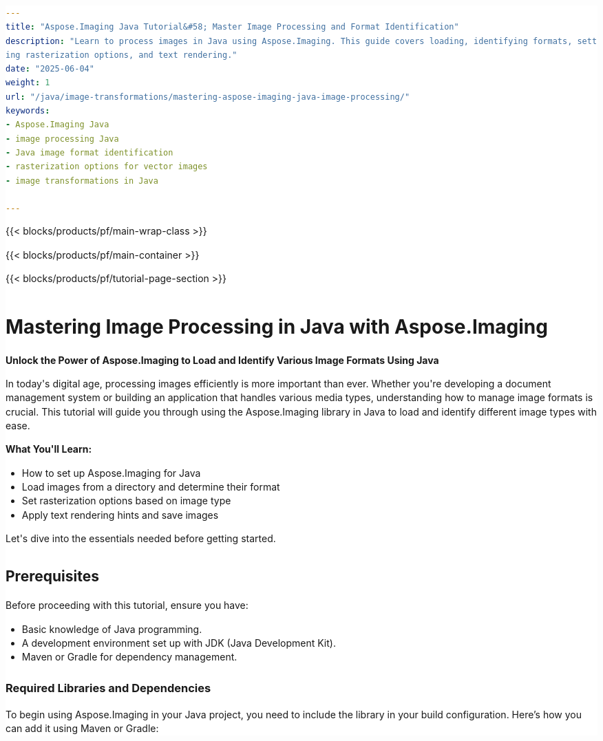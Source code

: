 ```yaml
---
title: "Aspose.Imaging Java Tutorial&#58; Master Image Processing and Format Identification"
description: "Learn to process images in Java using Aspose.Imaging. This guide covers loading, identifying formats, setting rasterization options, and text rendering."
date: "2025-06-04"
weight: 1
url: "/java/image-transformations/mastering-aspose-imaging-java-image-processing/"
keywords:
- Aspose.Imaging Java
- image processing Java
- Java image format identification
- rasterization options for vector images
- image transformations in Java

---
```


{{< blocks/products/pf/main-wrap-class >}}

{{< blocks/products/pf/main-container >}}

{{< blocks/products/pf/tutorial-page-section >}}
# Mastering Image Processing in Java with Aspose.Imaging

**Unlock the Power of Aspose.Imaging to Load and Identify Various Image Formats Using Java**

In today's digital age, processing images efficiently is more important than ever. Whether you're developing a document management system or building an application that handles various media types, understanding how to manage image formats is crucial. This tutorial will guide you through using the Aspose.Imaging library in Java to load and identify different image types with ease.

**What You'll Learn:**
- How to set up Aspose.Imaging for Java
- Load images from a directory and determine their format
- Set rasterization options based on image type
- Apply text rendering hints and save images

Let's dive into the essentials needed before getting started.

## Prerequisites

Before proceeding with this tutorial, ensure you have:

- Basic knowledge of Java programming.
- A development environment set up with JDK (Java Development Kit).
- Maven or Gradle for dependency management.

### Required Libraries and Dependencies

To begin using Aspose.Imaging in your Java project, you need to include the library in your build configuration. Here’s how you can add it using Maven or Gradle:
